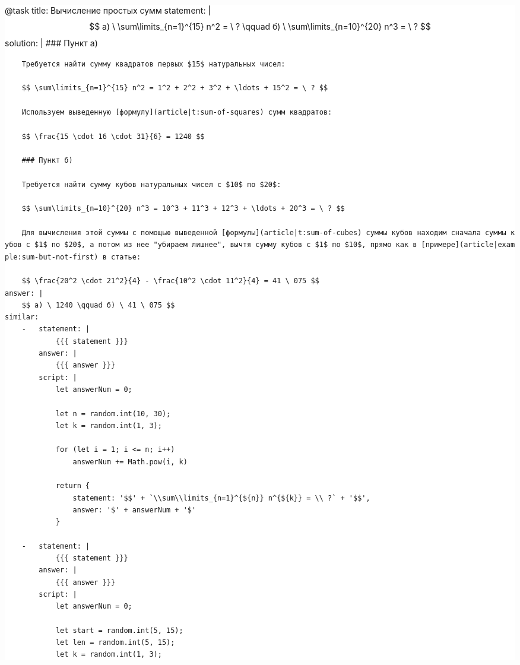 @task
    title: Вычисление простых сумм
    statement: |
        $$ а) \ \sum\limits_{n=1}^{15} n^2 = \ ? \qquad б) \ \sum\limits_{n=10}^{20} n^3 = \ ? $$
    solution: |
        ### Пункт а)

        Требуется найти сумму квадратов первых $15$ натуральных чисел:

        $$ \sum\limits_{n=1}^{15} n^2 = 1^2 + 2^2 + 3^2 + \ldots + 15^2 = \ ? $$

        Используем выведенную [формулу](article|t:sum-of-squares) сумм квадратов:

        $$ \frac{15 \cdot 16 \cdot 31}{6} = 1240 $$

        ### Пункт б)

        Требуется найти сумму кубов натуральных чисел с $10$ по $20$:

        $$ \sum\limits_{n=10}^{20} n^3 = 10^3 + 11^3 + 12^3 + \ldots + 20^3 = \ ? $$

        Для вычисления этой суммы с помощью выведенной [формулы](article|t:sum-of-cubes) суммы кубов находим сначала суммы кубов с $1$ по $20$, а потом из нее "убираем лишнее", вычтя сумму кубов с $1$ по $10$, прямо как в [примере](article|example:sum-but-not-first) в статье:

        $$ \frac{20^2 \cdot 21^2}{4} - \frac{10^2 \cdot 11^2}{4} = 41 \ 075 $$
    answer: |
        $$ а) \ 1240 \qquad б) \ 41 \ 075 $$
    similar:
        -   statement: |
                {{{ statement }}}
            answer: |
                {{{ answer }}}
            script: |
                let answerNum = 0;

                let n = random.int(10, 30);
                let k = random.int(1, 3);

                for (let i = 1; i <= n; i++)
                    answerNum += Math.pow(i, k)

                return {
                    statement: '$$' + `\\sum\\limits_{n=1}^{${n}} n^{${k}} = \\ ?` + '$$',
                    answer: '$' + answerNum + '$'
                }

        -   statement: |
                {{{ statement }}}
            answer: |
                {{{ answer }}}
            script: |
                let answerNum = 0;

                let start = random.int(5, 15);
                let len = random.int(5, 15);
                let k = random.int(1, 3);
